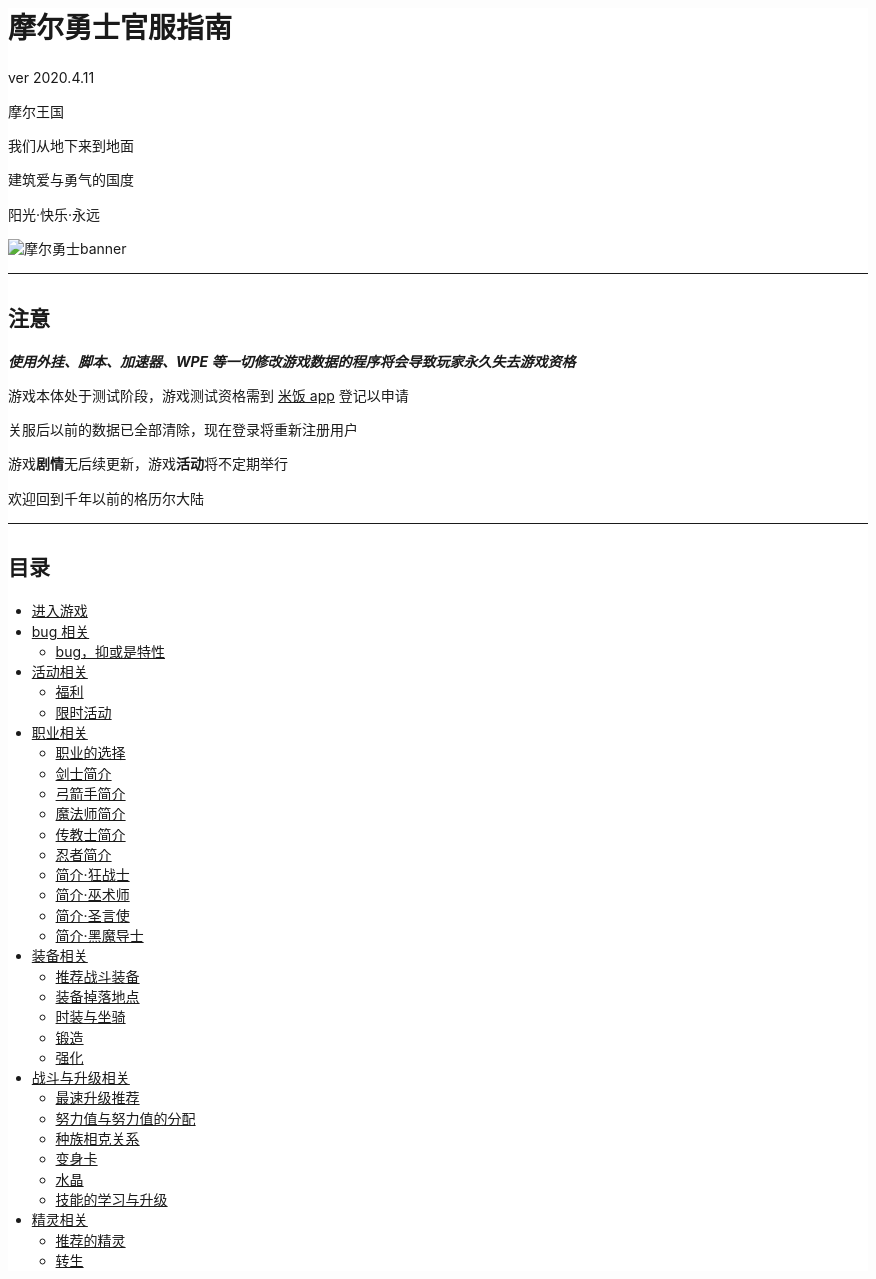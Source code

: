 
# 摩尔勇士官服指南

ver 2020.4.11

摩尔王国

我们从地下来到地面

建筑爱与勇气的国度

阳光·快乐·永远

![摩尔勇士banner](https://img.eeyy.com/uploadfile/2012/0530/20120530061148577.jpg)

---

## 注意

***使用外挂、脚本、加速器、WPE 等一切修改游戏数据的程序将会导致玩家永久失去游戏资格***

游戏本体处于测试阶段，游戏测试资格需到 [米饭 app](http://mifan.61.com/) 登记以申请

关服后以前的数据已全部清除，现在登录将重新注册用户

游戏**剧情**无后续更新，游戏**活动**将不定期举行

欢迎回到千年以前的格历尔大陆

---

## 目录

- [进入游戏](#进入游戏)
- [bug 相关](#bug相关)
  - [bug，抑或是特性](#bug，抑或是特性)
- [活动相关](#活动相关)
  - [福利](#福利)
  - [限时活动](#限时活动)
- [职业相关](#职业相关)
  - [职业的选择](#职业的选择)
  - [剑士简介](#剑士简介)
  - [弓箭手简介](#弓箭手简介)
  - [魔法师简介](#魔法师简介)
  - [传教士简介](#传教士简介)
  - [忍者简介](#忍者简介)
  - [简介·狂战士](#简介·狂战士)
  - [简介·巫术师](#简介·巫术师)
  - [简介·圣言使](#简介·圣言使)
  - [简介·黑魔导士](#简介·黑魔导士)
- [装备相关](##装备相关)
  - [推荐战斗装备](#推荐战斗装备)
  - [装备掉落地点](#装备掉落地点)
  - [时装与坐骑](#时装与坐骑)
  - [锻造](#锻造)
  - [强化](#强化)
- [战斗与升级相关](##战斗与升级相关)
  - [最速升级推荐](#最速升级推荐)
  - [努力值与努力值的分配](#努力值与努力值的分配)
  - [种族相克关系](#种族相克关系)
  - [变身卡](#变身卡)
  - [水晶](#水晶)
  - [技能的学习与升级](#技能的学习与升级)
- [精灵相关](#精灵相关)
  - [推荐的精灵](#推荐的精灵)
  - [转生](#转生)